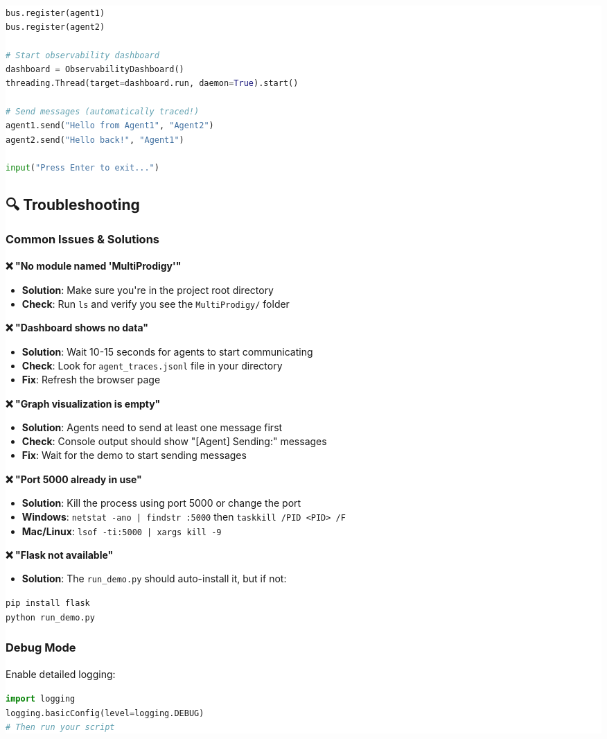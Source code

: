 ```python
bus.register(agent1)
bus.register(agent2)

# Start observability dashboard
dashboard = ObservabilityDashboard()
threading.Thread(target=dashboard.run, daemon=True).start()

# Send messages (automatically traced!)
agent1.send("Hello from Agent1", "Agent2")
agent2.send("Hello back!", "Agent1")

input("Press Enter to exit...")
```

## 🔍 Troubleshooting

### Common Issues & Solutions

**❌ "No module named 'MultiProdigy'"**
- **Solution**: Make sure you're in the project root directory
- **Check**: Run `ls` and verify you see the `MultiProdigy/` folder

**❌ "Dashboard shows no data"**
- **Solution**: Wait 10-15 seconds for agents to start communicating
- **Check**: Look for `agent_traces.jsonl` file in your directory
- **Fix**: Refresh the browser page

**❌ "Graph visualization is empty"**
- **Solution**: Agents need to send at least one message first
- **Check**: Console output should show "[Agent] Sending:" messages
- **Fix**: Wait for the demo to start sending messages

**❌ "Port 5000 already in use"**
- **Solution**: Kill the process using port 5000 or change the port
- **Windows**: `netstat -ano | findstr :5000` then `taskkill /PID <PID> /F`
- **Mac/Linux**: `lsof -ti:5000 | xargs kill -9`

**❌ "Flask not available"**
- **Solution**: The `run_demo.py` should auto-install it, but if not:
```bash
pip install flask
python run_demo.py
```

### Debug Mode

Enable detailed logging:
```python
import logging
logging.basicConfig(level=logging.DEBUG)
# Then run your script
```
